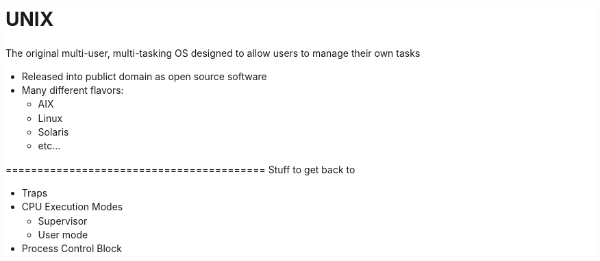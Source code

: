 # UNIX
The original multi-user, multi-tasking OS designed to allow users to manage their own tasks
- Released into publict domain as open source software
- Many different flavors:
  - AIX
  - Linux
  - Solaris
  - etc...


=========================================
Stuff to get back to
- Traps
- CPU Execution Modes
  - Supervisor
  - User mode
- Process Control Block 
